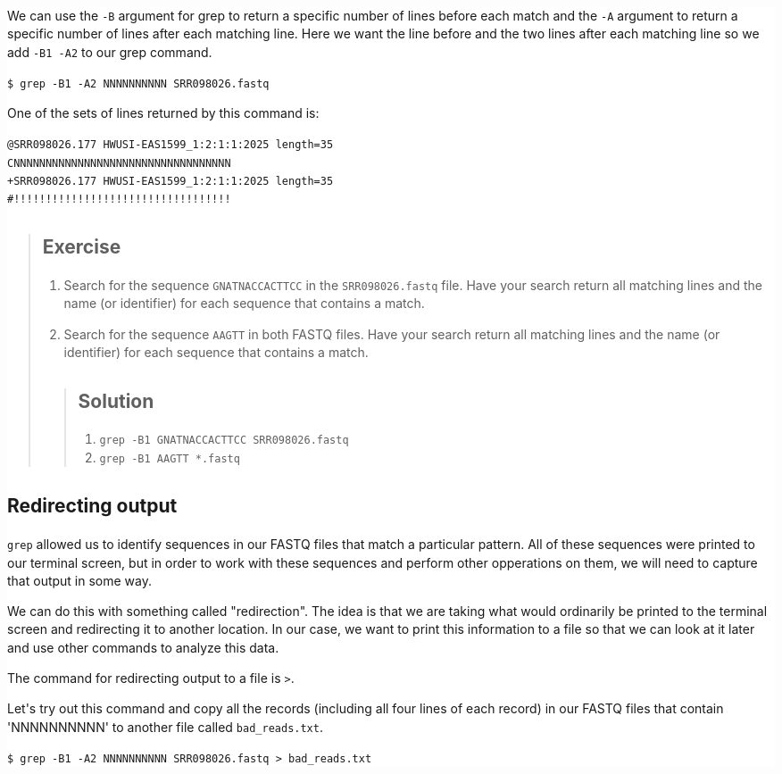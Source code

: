 We can use the `-B` argument for grep to return a specific number of lines before
each match and the `-A` argument to return a specific number of lines after each matching line. Here we want the line before and the two lines after each 
matching line so we add `-B1 -A2` to our grep command.

~~~
$ grep -B1 -A2 NNNNNNNNNN SRR098026.fastq
~~~

One of the sets of lines returned by this command is: 

~~~
@SRR098026.177 HWUSI-EAS1599_1:2:1:1:2025 length=35
CNNNNNNNNNNNNNNNNNNNNNNNNNNNNNNNNNN
+SRR098026.177 HWUSI-EAS1599_1:2:1:1:2025 length=35
#!!!!!!!!!!!!!!!!!!!!!!!!!!!!!!!!!!
~~~


> ## Exercise
>
> 1. Search for the sequence `GNATNACCACTTCC` in the `SRR098026.fastq` file.
> Have your search return all matching lines and the name (or identifier) for each sequence
> that contains a match.
> 
> 2. Search for the sequence `AAGTT` in both FASTQ files.
> Have your search return all matching lines and the name (or identifier) for each sequence
> that contains a match.
> 
> > ## Solution  
> > 1. `grep -B1 GNATNACCACTTCC SRR098026.fastq`  
> > 2. `grep -B1 AAGTT *.fastq`

## Redirecting output

`grep` allowed us to identify sequences in our FASTQ files that match a particular pattern. 
All of these sequences were printed to our terminal screen, but in order to work with these 
sequences and perform other opperations on them, we will need to capture that output in some
way. 

We can do this with something called "redirection". The idea is that
we are taking what would ordinarily be printed to the terminal screen and redirecting it to another location. 
In our case, we want to print this information to a file so that we can look at it later and 
use other commands to analyze this data.

The command for redirecting output to a file is `>`.

Let's try out this command and copy all the records (including all four lines of each record) 
in our FASTQ files that contain 
'NNNNNNNNNN' to another file called `bad_reads.txt`.

~~~
$ grep -B1 -A2 NNNNNNNNNN SRR098026.fastq > bad_reads.txt
~~~


